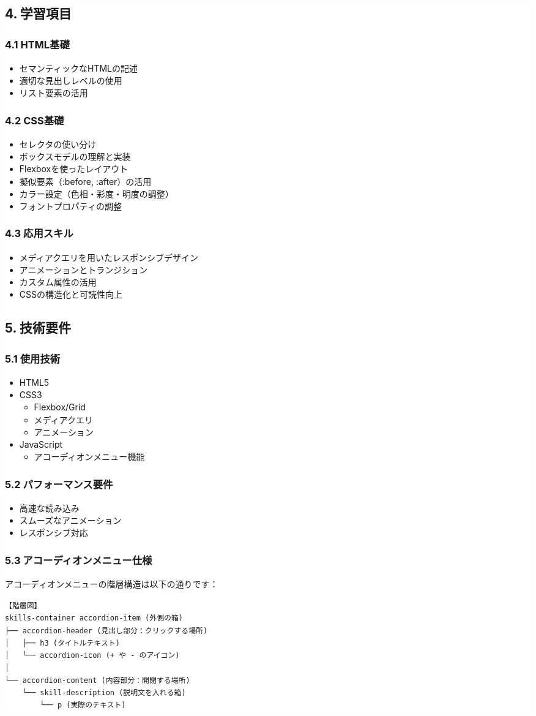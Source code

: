 ## 4. 学習項目
### 4.1 HTML基礎
- セマンティックなHTMLの記述
- 適切な見出しレベルの使用
- リスト要素の活用

### 4.2 CSS基礎
- セレクタの使い分け
- ボックスモデルの理解と実装
- Flexboxを使ったレイアウト
- 擬似要素（:before, :after）の活用
- カラー設定（色相・彩度・明度の調整）
- フォントプロパティの調整

### 4.3 応用スキル
- メディアクエリを用いたレスポンシブデザイン
- アニメーションとトランジション
- カスタム属性の活用
- CSSの構造化と可読性向上

## 5. 技術要件
### 5.1 使用技術
- HTML5
- CSS3
  - Flexbox/Grid
  - メディアクエリ
  - アニメーション
- JavaScript
  - アコーディオンメニュー機能

### 5.2 パフォーマンス要件
- 高速な読み込み
- スムーズなアニメーション
- レスポンシブ対応 

### 5.3 アコーディオンメニュー仕様
アコーディオンメニューの階層構造は以下の通りです：

```
【階層図】
skills-container accordion-item (外側の箱)
├── accordion-header (見出し部分：クリックする場所)
│   ├── h3 (タイトルテキスト)
│   └── accordion-icon (+ や - のアイコン)
│
└── accordion-content (内容部分：開閉する場所)
    └── skill-description (説明文を入れる箱)
        └── p (実際のテキスト)
```
